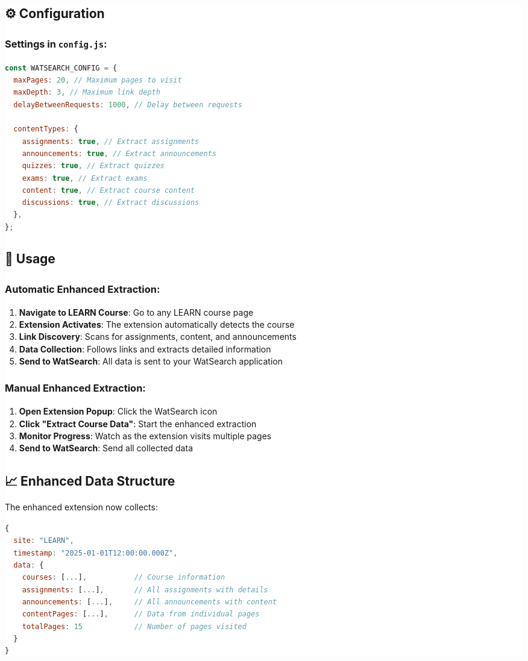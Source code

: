 ## ⚙️ Configuration

### Settings in `config.js`:

```javascript
const WATSEARCH_CONFIG = {
  maxPages: 20, // Maximum pages to visit
  maxDepth: 3, // Maximum link depth
  delayBetweenRequests: 1000, // Delay between requests

  contentTypes: {
    assignments: true, // Extract assignments
    announcements: true, // Extract announcements
    quizzes: true, // Extract quizzes
    exams: true, // Extract exams
    content: true, // Extract course content
    discussions: true, // Extract discussions
  },
};
```

## 🎯 Usage

### Automatic Enhanced Extraction:

1. **Navigate to LEARN Course**: Go to any LEARN course page
2. **Extension Activates**: The extension automatically detects the course
3. **Link Discovery**: Scans for assignments, content, and announcements
4. **Data Collection**: Follows links and extracts detailed information
5. **Send to WatSearch**: All data is sent to your WatSearch application

### Manual Enhanced Extraction:

1. **Open Extension Popup**: Click the WatSearch icon
2. **Click "Extract Course Data"**: Start the enhanced extraction
3. **Monitor Progress**: Watch as the extension visits multiple pages
4. **Send to WatSearch**: Send all collected data

## 📈 Enhanced Data Structure

The enhanced extension now collects:

```javascript
{
  site: "LEARN",
  timestamp: "2025-01-01T12:00:00.000Z",
  data: {
    courses: [...],           // Course information
    assignments: [...],       // All assignments with details
    announcements: [...],     // All announcements with content
    contentPages: [...],      // Data from individual pages
    totalPages: 15            // Number of pages visited
  }
}
```
